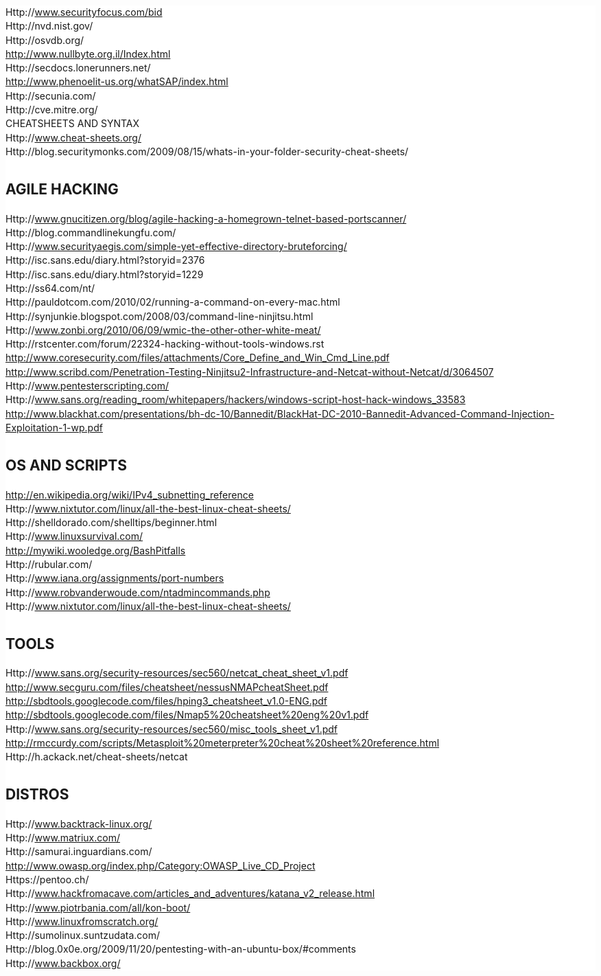 Http://www.securityfocus.com/bid  
Http://nvd.nist.gov/  
Http://osvdb.org/  
http://www.nullbyte.org.il/Index.html  
Http://secdocs.lonerunners.net/  
http://www.phenoelit-us.org/whatSAP/index.html  
Http://secunia.com/  
Http://cve.mitre.org/  
CHEATSHEETS AND SYNTAX   
Http://www.cheat-sheets.org/  
Http://blog.securitymonks.com/2009/08/15/whats-in-your-folder-security-cheat-sheets/  
## AGILE HACKING  
Http://www.gnucitizen.org/blog/agile-hacking-a-homegrown-telnet-based-portscanner/  
Http://blog.commandlinekungfu.com/  
Http://www.securityaegis.com/simple-yet-effective-directory-bruteforcing/  
Http://isc.sans.edu/diary.html?storyid=2376  
Http://isc.sans.edu/diary.html?storyid=1229  
Http://ss64.com/nt/  
Http://pauldotcom.com/2010/02/running-a-command-on-every-mac.html  
Http://synjunkie.blogspot.com/2008/03/command-line-ninjitsu.html  
Http://www.zonbi.org/2010/06/09/wmic-the-other-other-white-meat/  
Http://rstcenter.com/forum/22324-hacking-without-tools-windows.rst  
http://www.coresecurity.com/files/attachments/Core_Define_and_Win_Cmd_Line.pdf  
http://www.scribd.com/Penetration-Testing-Ninjitsu2-Infrastructure-and-Netcat-without-Netcat/d/3064507  
Http://www.pentesterscripting.com/  
Http://www.sans.org/reading_room/whitepapers/hackers/windows-script-host-hack-windows_33583  
http://www.blackhat.com/presentations/bh-dc-10/Bannedit/BlackHat-DC-2010-Bannedit-Advanced-Command-Injection-Exploitation-1-wp.pdf  
## OS AND SCRIPTS   
http://en.wikipedia.org/wiki/IPv4_subnetting_reference  
Http://www.nixtutor.com/linux/all-the-best-linux-cheat-sheets/  
Http://shelldorado.com/shelltips/beginner.html  
Http://www.linuxsurvival.com/  
http://mywiki.wooledge.org/BashPitfalls  
Http://rubular.com/  
Http://www.iana.org/assignments/port-numbers  
Http://www.robvanderwoude.com/ntadmincommands.php  
Http://www.nixtutor.com/linux/all-the-best-linux-cheat-sheets/  
## TOOLS  
Http://www.sans.org/security-resources/sec560/netcat_cheat_sheet_v1.pdf  
http://www.secguru.com/files/cheatsheet/nessusNMAPcheatSheet.pdf  
http://sbdtools.googlecode.com/files/hping3_cheatsheet_v1.0-ENG.pdf  
http://sbdtools.googlecode.com/files/Nmap5%20cheatsheet%20eng%20v1.pdf  
Http://www.sans.org/security-resources/sec560/misc_tools_sheet_v1.pdf  
http://rmccurdy.com/scripts/Metasploit%20meterpreter%20cheat%20sheet%20reference.html  
Http://h.ackack.net/cheat-sheets/netcat  
## DISTROS  
Http://www.backtrack-linux.org/  
Http://www.matriux.com/  
Http://samurai.inguardians.com/  
http://www.owasp.org/index.php/Category:OWASP_Live_CD_Project  
Https://pentoo.ch/  
Http://www.hackfromacave.com/articles_and_adventures/katana_v2_release.html  
Http://www.piotrbania.com/all/kon-boot/  
Http://www.linuxfromscratch.org/  
Http://sumolinux.suntzudata.com/  
Http://blog.0x0e.org/2009/11/20/pentesting-with-an-ubuntu-box/#comments  
Http://www.backbox.org/  